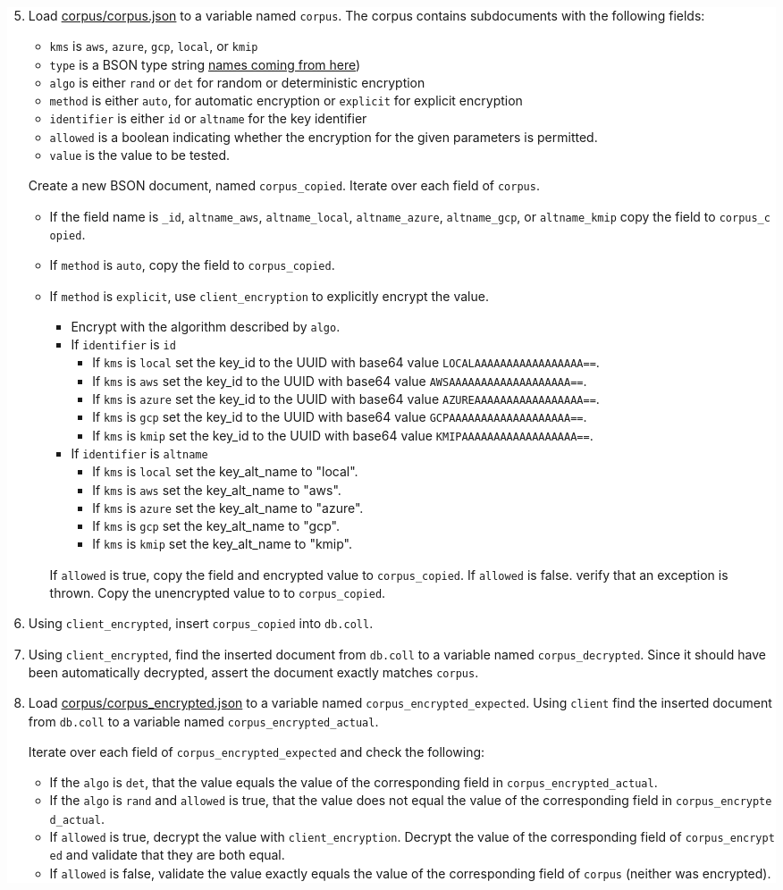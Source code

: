 5. Load [corpus/corpus.json](../corpus/corpus.json) to a variable named `corpus`. The corpus contains subdocuments with
    the following fields:

    - `kms` is `aws`, `azure`, `gcp`, `local`, or `kmip`
    - `type` is a BSON type string
        [names coming from here](https://www.mongodb.com/docs/manual/reference/operator/query/type/))
    - `algo` is either `rand` or `det` for random or deterministic encryption
    - `method` is either `auto`, for automatic encryption or `explicit` for explicit encryption
    - `identifier` is either `id` or `altname` for the key identifier
    - `allowed` is a boolean indicating whether the encryption for the given parameters is permitted.
    - `value` is the value to be tested.

    Create a new BSON document, named `corpus_copied`. Iterate over each field of `corpus`.

    - If the field name is `_id`, `altname_aws`, `altname_local`, `altname_azure`, `altname_gcp`, or `altname_kmip` copy
        the field to `corpus_copied`.

    - If `method` is `auto`, copy the field to `corpus_copied`.

    - If `method` is `explicit`, use `client_encryption` to explicitly encrypt the value.

        - Encrypt with the algorithm described by `algo`.
        - If `identifier` is `id`
            - If `kms` is `local` set the key_id to the UUID with base64 value `LOCALAAAAAAAAAAAAAAAAA==`.
            - If `kms` is `aws` set the key_id to the UUID with base64 value `AWSAAAAAAAAAAAAAAAAAAA==`.
            - If `kms` is `azure` set the key_id to the UUID with base64 value `AZUREAAAAAAAAAAAAAAAAA==`.
            - If `kms` is `gcp` set the key_id to the UUID with base64 value `GCPAAAAAAAAAAAAAAAAAAA==`.
            - If `kms` is `kmip` set the key_id to the UUID with base64 value `KMIPAAAAAAAAAAAAAAAAAA==`.
        - If `identifier` is `altname`
            - If `kms` is `local` set the key_alt_name to "local".
            - If `kms` is `aws` set the key_alt_name to "aws".
            - If `kms` is `azure` set the key_alt_name to "azure".
            - If `kms` is `gcp` set the key_alt_name to "gcp".
            - If `kms` is `kmip` set the key_alt_name to "kmip".

        If `allowed` is true, copy the field and encrypted value to `corpus_copied`. If `allowed` is false. verify that an
        exception is thrown. Copy the unencrypted value to to `corpus_copied`.

6. Using `client_encrypted`, insert `corpus_copied` into `db.coll`.

7. Using `client_encrypted`, find the inserted document from `db.coll` to a variable named `corpus_decrypted`. Since it
    should have been automatically decrypted, assert the document exactly matches `corpus`.

8. Load [corpus/corpus_encrypted.json](../corpus/corpus-encrypted.json) to a variable named `corpus_encrypted_expected`.
    Using `client` find the inserted document from `db.coll` to a variable named `corpus_encrypted_actual`.

    Iterate over each field of `corpus_encrypted_expected` and check the following:

    - If the `algo` is `det`, that the value equals the value of the corresponding field in `corpus_encrypted_actual`.
    - If the `algo` is `rand` and `allowed` is true, that the value does not equal the value of the corresponding field
        in `corpus_encrypted_actual`.
    - If `allowed` is true, decrypt the value with `client_encryption`. Decrypt the value of the corresponding field of
        `corpus_encrypted` and validate that they are both equal.
    - If `allowed` is false, validate the value exactly equals the value of the corresponding field of `corpus` (neither
        was encrypted).
